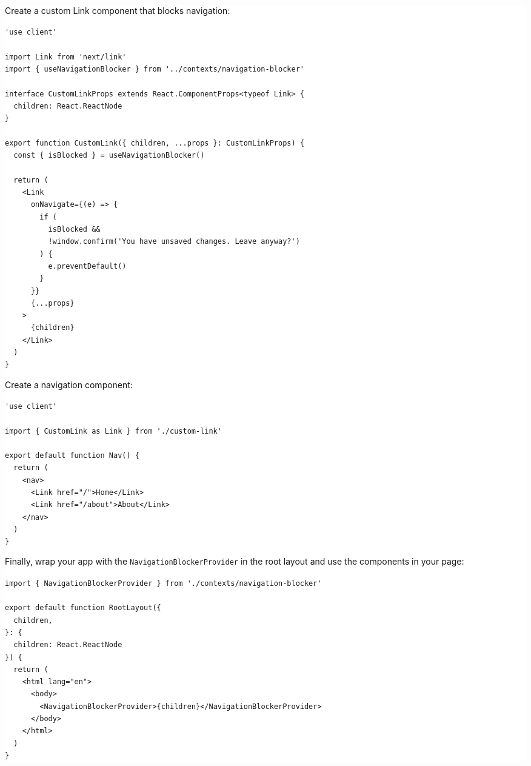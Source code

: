 Create a custom Link component that blocks navigation:

    'use client'
     
    import Link from 'next/link'
    import { useNavigationBlocker } from '../contexts/navigation-blocker'
     
    interface CustomLinkProps extends React.ComponentProps<typeof Link> {
      children: React.ReactNode
    }
     
    export function CustomLink({ children, ...props }: CustomLinkProps) {
      const { isBlocked } = useNavigationBlocker()
     
      return (
        <Link
          onNavigate={(e) => {
            if (
              isBlocked &&
              !window.confirm('You have unsaved changes. Leave anyway?')
            ) {
              e.preventDefault()
            }
          }}
          {...props}
        >
          {children}
        </Link>
      )
    }

Create a navigation component:

    'use client'
     
    import { CustomLink as Link } from './custom-link'
     
    export default function Nav() {
      return (
        <nav>
          <Link href="/">Home</Link>
          <Link href="/about">About</Link>
        </nav>
      )
    }

Finally, wrap your app with the `NavigationBlockerProvider` in the root layout and use the components in your page:

    import { NavigationBlockerProvider } from './contexts/navigation-blocker'
     
    export default function RootLayout({
      children,
    }: {
      children: React.ReactNode
    }) {
      return (
        <html lang="en">
          <body>
            <NavigationBlockerProvider>{children}</NavigationBlockerProvider>
          </body>
        </html>
      )
    }
